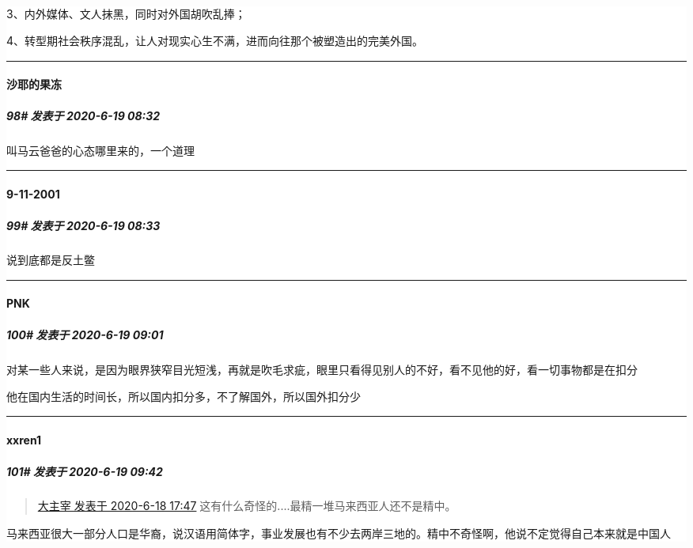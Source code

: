 3、内外媒体、文人抹黑，同时对外国胡吹乱捧；

4、转型期社会秩序混乱，让人对现实心生不满，进而向往那个被塑造出的完美外国。







-----

####  沙耶的果冻  
##### 98#       发表于 2020-6-19 08:32




叫马云爸爸的心态哪里来的，一个道理







-----

####  9-11-2001  
##### 99#       发表于 2020-6-19 08:33




说到底都是反土鳖







-----

####  PNK  
##### 100#       发表于 2020-6-19 09:01




对某一些人来说，是因为眼界狭窄目光短浅，再就是吹毛求疵，眼里只看得见别人的不好，看不见他的好，看一切事物都是在扣分

他在国内生活的时间长，所以国内扣分多，不了解国外，所以国外扣分少







-----

####  xxren1  
##### 101#       发表于 2020-6-19 09:42



<blockquote><a href="httphttps://bbs.saraba1st.com/2b/forum.php?mod=redirect&amp;goto=findpost&amp;pid=47853243&amp;ptid=1942492" target="_blank">大主宰 发表于 2020-6-18 17:47</a>
这有什么奇怪的....最精一堆马来西亚人还不是精中。</blockquote>
马来西亚很大一部分人口是华裔，说汉语用简体字，事业发展也有不少去两岸三地的。精中不奇怪啊，他说不定觉得自己本来就是中国人
